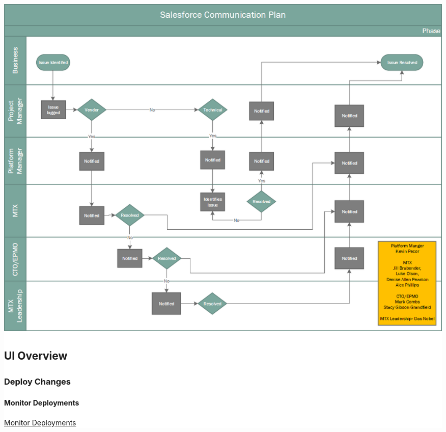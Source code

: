 ![communication plan](/assets/notes/salesforce/communication-plan.png)


## UI Overview

### Deploy Changes

#### Monitor Deployments

[Monitor Deployments](https://help.salesforce.com/articleView?id=deploy_monitoring.htm)

